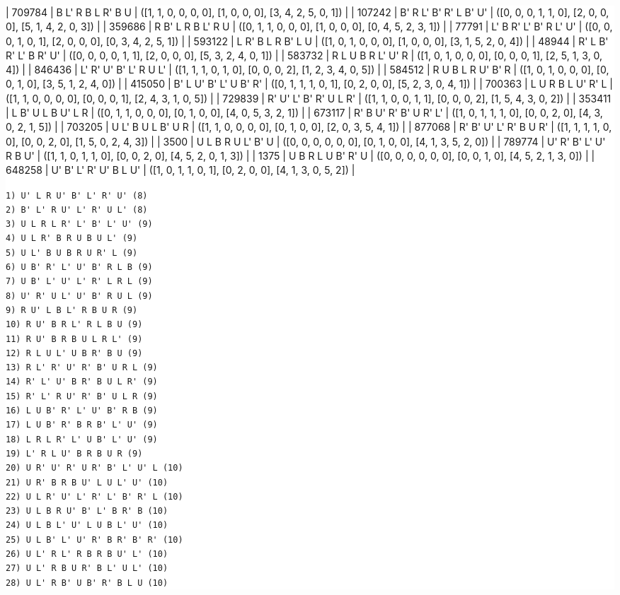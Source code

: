 | 709784 | B L' R B L R' B U | ([1, 1, 0, 0, 0, 0], [1, 0, 0, 0], [3, 4, 2, 5, 0, 1]) |
| 107242 | B' R L' B' R' L B' U' | ([0, 0, 0, 1, 1, 0], [2, 0, 0, 0], [5, 1, 4, 2, 0, 3]) |
| 359686 | R B' L R B L' R U | ([0, 1, 1, 0, 0, 0], [1, 0, 0, 0], [0, 4, 5, 2, 3, 1]) |
| 77791 | L' B R' L' B' R L' U' | ([0, 0, 0, 1, 0, 1], [2, 0, 0, 0], [0, 3, 4, 2, 5, 1]) |
| 593122 | L R' B L R B' L U | ([1, 0, 1, 0, 0, 0], [1, 0, 0, 0], [3, 1, 5, 2, 0, 4]) |
| 48944 | R' L B' R' L' B R' U' | ([0, 0, 0, 0, 1, 1], [2, 0, 0, 0], [5, 3, 2, 4, 0, 1]) |
| 583732 | R L U B R L' U' R | ([1, 0, 1, 0, 0, 0], [0, 0, 0, 1], [2, 5, 1, 3, 0, 4]) |
| 846436 | L' R' U' B' L' R U L' | ([1, 1, 1, 0, 1, 0], [0, 0, 0, 2], [1, 2, 3, 4, 0, 5]) |
| 584512 | R U B L R U' B' R | ([1, 0, 1, 0, 0, 0], [0, 0, 1, 0], [3, 5, 1, 2, 4, 0]) |
| 415050 | B' L U' B' L' U B' R' | ([0, 1, 1, 1, 0, 1], [0, 2, 0, 0], [5, 2, 3, 0, 4, 1]) |
| 700363 | L U R B L U' R' L | ([1, 1, 0, 0, 0, 0], [0, 0, 0, 1], [2, 4, 3, 1, 0, 5]) |
| 729839 | R' U' L' B' R' U L R' | ([1, 1, 0, 0, 1, 1], [0, 0, 0, 2], [1, 5, 4, 3, 0, 2]) |
| 353411 | L B' U L B U' L R | ([0, 1, 1, 0, 0, 0], [0, 1, 0, 0], [4, 0, 5, 3, 2, 1]) |
| 673117 | R' B U' R' B' U R' L' | ([1, 0, 1, 1, 1, 0], [0, 0, 2, 0], [4, 3, 0, 2, 1, 5]) |
| 703205 | U L' B U L B' U R | ([1, 1, 0, 0, 0, 0], [0, 1, 0, 0], [2, 0, 3, 5, 4, 1]) |
| 877068 | R' B' U' L' R' B U R' | ([1, 1, 1, 1, 0, 0], [0, 0, 2, 0], [1, 5, 0, 2, 4, 3]) |
| 3500 | U L B R U L' B' U | ([0, 0, 0, 0, 0, 0], [0, 1, 0, 0], [4, 1, 3, 5, 2, 0]) |
| 789774 | U' R' B' L' U' R B U' | ([1, 1, 0, 1, 1, 0], [0, 0, 2, 0], [4, 5, 2, 0, 1, 3]) |
| 1375 | U B R L U B' R' U | ([0, 0, 0, 0, 0, 0], [0, 0, 1, 0], [4, 5, 2, 1, 3, 0]) |
| 648258 | U' B' L' R' U' B L U' | ([1, 0, 1, 1, 0, 1], [0, 2, 0, 0], [4, 1, 3, 0, 5, 2]) |


```
1) U' L R U' B' L' R' U' (8)
2) B' L' R U' L' R' U L' (8)
3) U L R L R' L' B' L' U' (9)
4) U L R' B R U B U L' (9)
5) U L' B U B R U R' L (9)
6) U B' R' L' U' B' R L B (9)
7) U B' L' U' L' R' L R L (9)
8) U' R' U L' U' B' R U L (9)
9) R U' L B L' R B U R (9)
10) R U' B R L' R L B U (9)
11) R U' B R B U L R L' (9)
12) R L U L' U B R' B U (9)
13) R L' R' U' R' B' U R L (9)
14) R' L' U' B R' B U L R' (9)
15) R' L' R U' R' B' U L R (9)
16) L U B' R' L' U' B' R B (9)
17) L U B' R' B R B' L' U' (9)
18) L R L R' L' U B' L' U' (9)
19) L' R L U' B R B U R (9)
20) U R' U' R' U R' B' L' U' L (10)
21) U R' B R B U' L U L' U' (10)
22) U L R' U' L' R' L' B' R' L (10)
23) U L B R U' B' L' B R' B (10)
24) U L B L' U' L U B L' U' (10)
25) U L B' L' U' R' B R' B' R' (10)
26) U L' R L' R B R B U' L' (10)
27) U L' R B U R' B L' U L' (10)
28) U L' R B' U B' R' B L U (10)
```